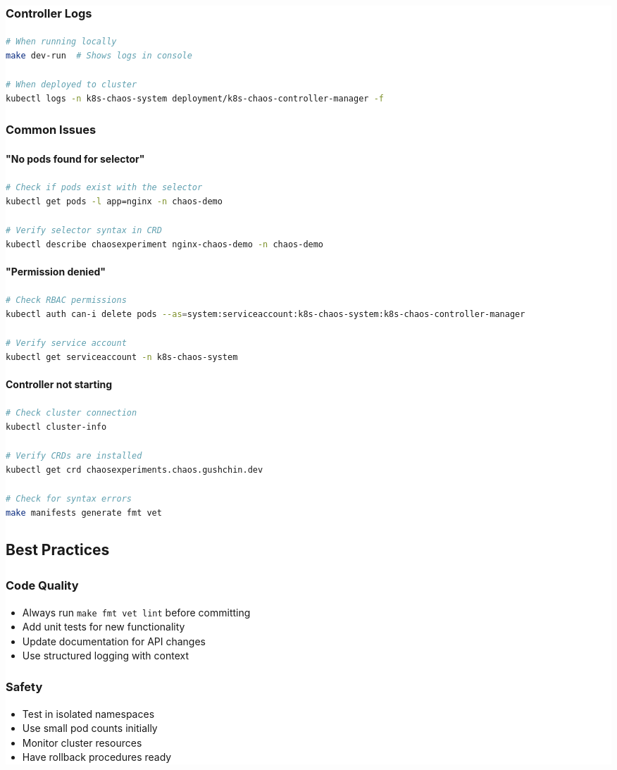 ### Controller Logs
```bash
# When running locally
make dev-run  # Shows logs in console

# When deployed to cluster
kubectl logs -n k8s-chaos-system deployment/k8s-chaos-controller-manager -f
```

### Common Issues

#### "No pods found for selector"
```bash
# Check if pods exist with the selector
kubectl get pods -l app=nginx -n chaos-demo

# Verify selector syntax in CRD
kubectl describe chaosexperiment nginx-chaos-demo -n chaos-demo
```

#### "Permission denied"
```bash
# Check RBAC permissions
kubectl auth can-i delete pods --as=system:serviceaccount:k8s-chaos-system:k8s-chaos-controller-manager

# Verify service account
kubectl get serviceaccount -n k8s-chaos-system
```

#### Controller not starting
```bash
# Check cluster connection
kubectl cluster-info

# Verify CRDs are installed
kubectl get crd chaosexperiments.chaos.gushchin.dev

# Check for syntax errors
make manifests generate fmt vet
```

## Best Practices

### Code Quality
- Always run `make fmt vet lint` before committing
- Add unit tests for new functionality
- Update documentation for API changes
- Use structured logging with context

### Safety
- Test in isolated namespaces
- Use small pod counts initially
- Monitor cluster resources
- Have rollback procedures ready
